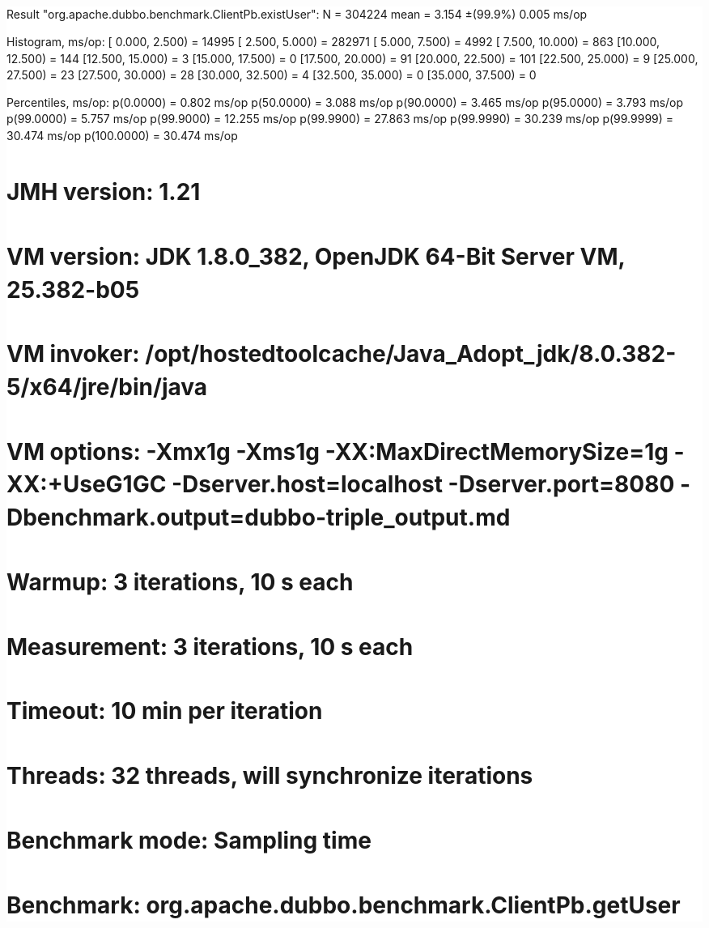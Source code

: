

Result "org.apache.dubbo.benchmark.ClientPb.existUser":
  N = 304224
  mean =      3.154 ±(99.9%) 0.005 ms/op

  Histogram, ms/op:
    [ 0.000,  2.500) = 14995 
    [ 2.500,  5.000) = 282971 
    [ 5.000,  7.500) = 4992 
    [ 7.500, 10.000) = 863 
    [10.000, 12.500) = 144 
    [12.500, 15.000) = 3 
    [15.000, 17.500) = 0 
    [17.500, 20.000) = 91 
    [20.000, 22.500) = 101 
    [22.500, 25.000) = 9 
    [25.000, 27.500) = 23 
    [27.500, 30.000) = 28 
    [30.000, 32.500) = 4 
    [32.500, 35.000) = 0 
    [35.000, 37.500) = 0 

  Percentiles, ms/op:
      p(0.0000) =      0.802 ms/op
     p(50.0000) =      3.088 ms/op
     p(90.0000) =      3.465 ms/op
     p(95.0000) =      3.793 ms/op
     p(99.0000) =      5.757 ms/op
     p(99.9000) =     12.255 ms/op
     p(99.9900) =     27.863 ms/op
     p(99.9990) =     30.239 ms/op
     p(99.9999) =     30.474 ms/op
    p(100.0000) =     30.474 ms/op


# JMH version: 1.21
# VM version: JDK 1.8.0_382, OpenJDK 64-Bit Server VM, 25.382-b05
# VM invoker: /opt/hostedtoolcache/Java_Adopt_jdk/8.0.382-5/x64/jre/bin/java
# VM options: -Xmx1g -Xms1g -XX:MaxDirectMemorySize=1g -XX:+UseG1GC -Dserver.host=localhost -Dserver.port=8080 -Dbenchmark.output=dubbo-triple_output.md
# Warmup: 3 iterations, 10 s each
# Measurement: 3 iterations, 10 s each
# Timeout: 10 min per iteration
# Threads: 32 threads, will synchronize iterations
# Benchmark mode: Sampling time
# Benchmark: org.apache.dubbo.benchmark.ClientPb.getUser
